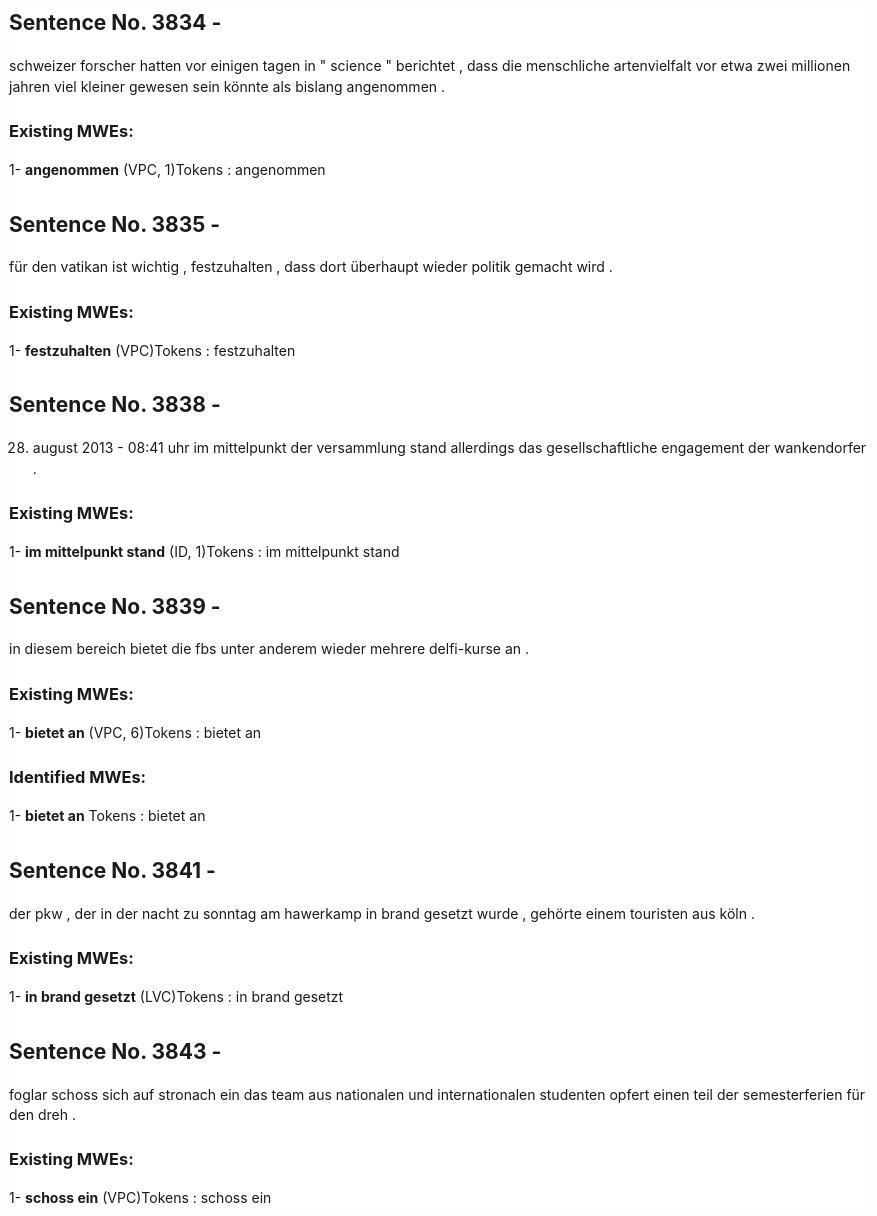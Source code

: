 ## Sentence No. 3834 - 
schweizer forscher hatten vor einigen tagen in " science " berichtet , dass die menschliche artenvielfalt vor etwa zwei millionen jahren viel kleiner gewesen sein könnte als bislang angenommen . 
### Existing MWEs: 
1- **angenommen** (VPC, 1)Tokens : 
angenommen

## Sentence No. 3835 - 
für den vatikan ist wichtig , festzuhalten , dass dort überhaupt wieder politik gemacht wird . 
### Existing MWEs: 
1- **festzuhalten** (VPC)Tokens : 
festzuhalten

## Sentence No. 3838 - 
28. august 2013 - 08:41 uhr im mittelpunkt der versammlung stand allerdings das gesellschaftliche engagement der wankendorfer . 
### Existing MWEs: 
1- **im mittelpunkt stand** (ID, 1)Tokens : 
im
mittelpunkt
stand

## Sentence No. 3839 - 
in diesem bereich bietet die fbs unter anderem wieder mehrere delfi-kurse an . 
### Existing MWEs: 
1- **bietet an** (VPC, 6)Tokens : 
bietet
an

### Identified MWEs: 
1- **bietet an** Tokens : 
bietet
an

## Sentence No. 3841 - 
der pkw , der in der nacht zu sonntag am hawerkamp in brand gesetzt wurde , gehörte einem touristen aus köln . 
### Existing MWEs: 
1- **in brand gesetzt** (LVC)Tokens : 
in
brand
gesetzt

## Sentence No. 3843 - 
foglar schoss sich auf stronach ein das team aus nationalen und internationalen studenten opfert einen teil der semesterferien für den dreh . 
### Existing MWEs: 
1- **schoss ein** (VPC)Tokens : 
schoss
ein
